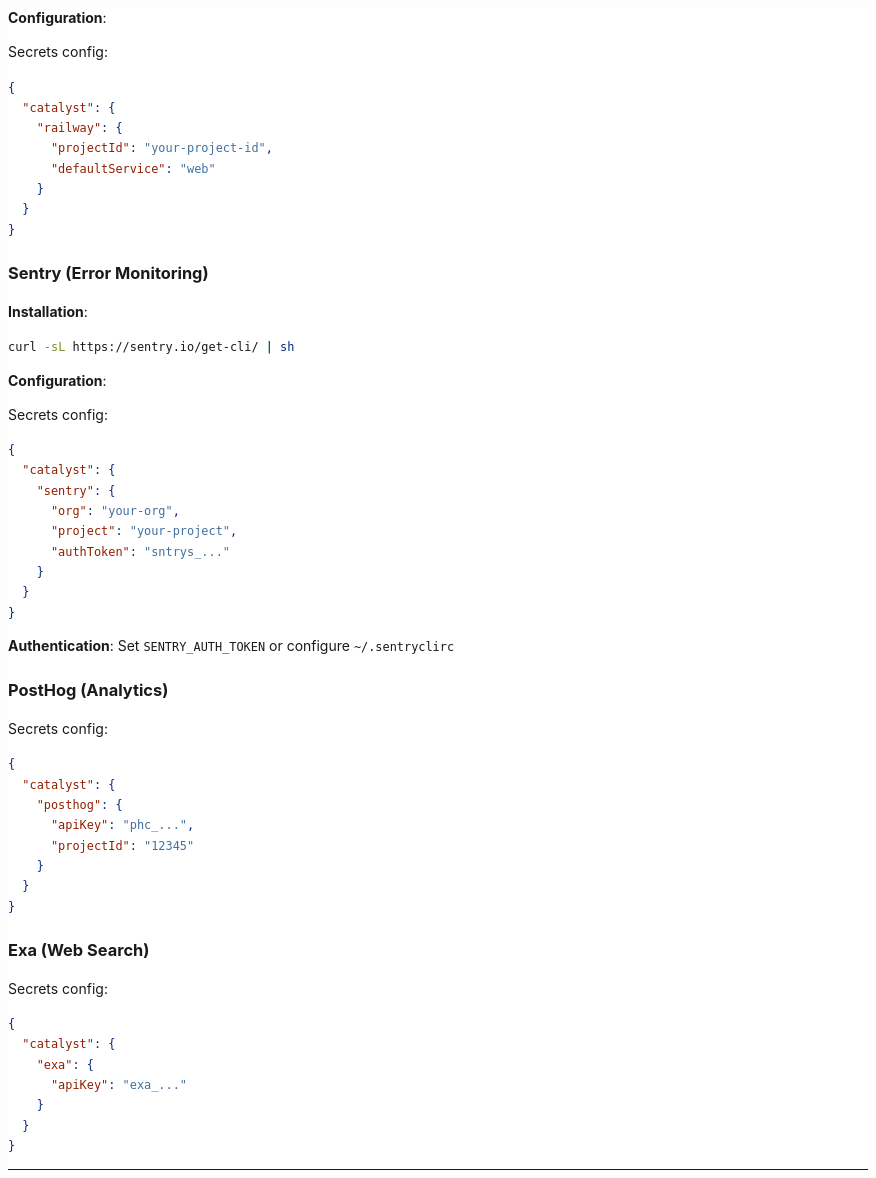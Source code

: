 **Configuration**:

Secrets config:
```json
{
  "catalyst": {
    "railway": {
      "projectId": "your-project-id",
      "defaultService": "web"
    }
  }
}
```

### Sentry (Error Monitoring)

**Installation**:
```bash
curl -sL https://sentry.io/get-cli/ | sh
```

**Configuration**:

Secrets config:
```json
{
  "catalyst": {
    "sentry": {
      "org": "your-org",
      "project": "your-project",
      "authToken": "sntrys_..."
    }
  }
}
```

**Authentication**: Set `SENTRY_AUTH_TOKEN` or configure `~/.sentryclirc`

### PostHog (Analytics)

Secrets config:
```json
{
  "catalyst": {
    "posthog": {
      "apiKey": "phc_...",
      "projectId": "12345"
    }
  }
}
```

### Exa (Web Search)

Secrets config:
```json
{
  "catalyst": {
    "exa": {
      "apiKey": "exa_..."
    }
  }
}
```

---